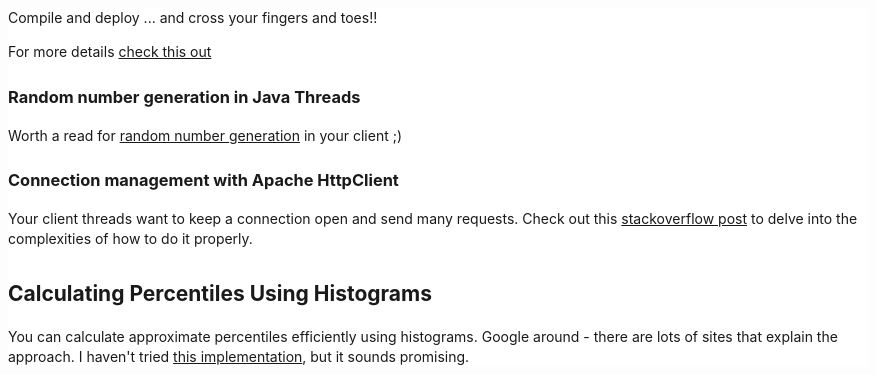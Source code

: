 Compile and deploy ... and cross your fingers and toes!!

For more details [check this out](https://stackoverflow.com/questions/1051640/correct-way-to-add-external-jars-lib-jar-to-an-intellij-idea-project)

### Random number generation in Java Threads

Worth a read for [random number generation](https://plumbr.io/blog/locked-threads/shooting-yourself-in-the-foot-with-random-number-generators) in your client ;)

### Connection management with Apache HttpClient

Your client threads want to keep a connection open and send many requests. Check out this [stackoverflow post](https://stackoverflow.com/questions/30889984/whats-the-difference-between-closeablehttpresponse-close-and-httppost-release) to delve into the complexities of how to do it properly.

## Calculating Percentiles Using Histograms

You can calculate approximate percentiles efficiently using histograms. Google around - there are lots of sites that explain the approach. I haven't tried [this implementation](https://github.com/IBM/HBPE/blob/master/README.md), but it sounds promising.

